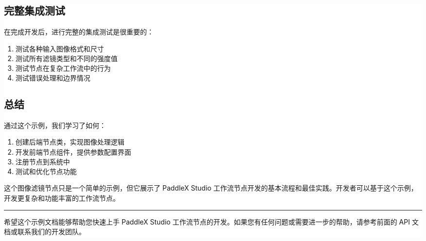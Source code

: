 ## 完整集成测试

在完成开发后，进行完整的集成测试是很重要的：

1. 测试各种输入图像格式和尺寸
2. 测试所有滤镜类型和不同的强度值
3. 测试节点在复杂工作流中的行为
4. 测试错误处理和边界情况

## 总结

通过这个示例，我们学习了如何：

1. 创建后端节点类，实现图像处理逻辑
2. 开发前端节点组件，提供参数配置界面
3. 注册节点到系统中
4. 测试和优化节点功能

这个图像滤镜节点只是一个简单的示例，但它展示了 PaddleX Studio 工作流节点开发的基本流程和最佳实践。开发者可以基于这个示例，开发更复杂和功能丰富的工作流节点。

---

希望这个示例文档能够帮助您快速上手 PaddleX Studio 工作流节点的开发。如果您有任何问题或需要进一步的帮助，请参考前面的 API 文档或联系我们的开发团队。
